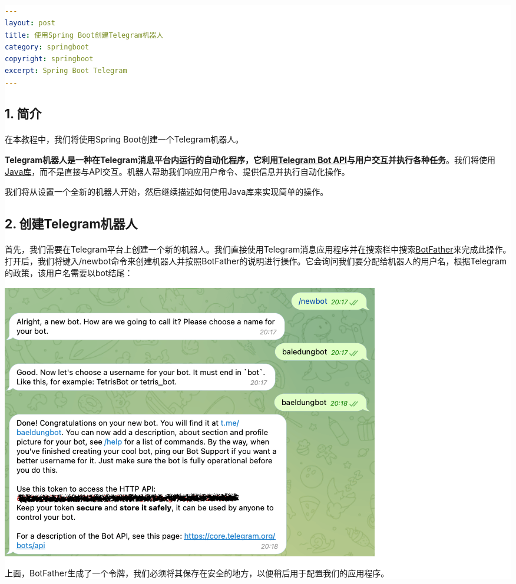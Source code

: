 ```yaml
---
layout: post
title: 使用Spring Boot创建Telegram机器人
category: springboot
copyright: springboot
excerpt: Spring Boot Telegram
---
```


## 1. 简介

在本教程中，我们将使用Spring Boot创建一个Telegram机器人。

**Telegram机器人是一种在Telegram消息平台内运行的自动化程序，它利用[Telegram Bot API](https://core.telegram.org/bots/api)与用户交互并执行各种任务**。我们将使用[Java库](https://github.com/rubenlagus/TelegramBots)，而不是直接与API交互。机器人帮助我们响应用户命令、提供信息并执行自动化操作。

我们将从设置一个全新的机器人开始，然后继续描述如何使用Java库来实现简单的操作。

## 2. 创建Telegram机器人

首先，我们需要在Telegram平台上创建一个新的机器人。我们直接使用Telegram消息应用程序并在搜索栏中搜索[BotFather](https://t.me/botfather)来完成此操作。打开后，我们将键入/newbot命令来创建机器人并按照BotFather的说明进行操作。它会询问我们要分配给机器人的用户名，根据Telegram的政策，该用户名需要以bot结尾：

![](/assets/images/2023/springboot/springboottelegrambot01.png)

上面，BotFather生成了一个令牌，我们必须将其保存在安全的地方，以便稍后用于配置我们的应用程序。
